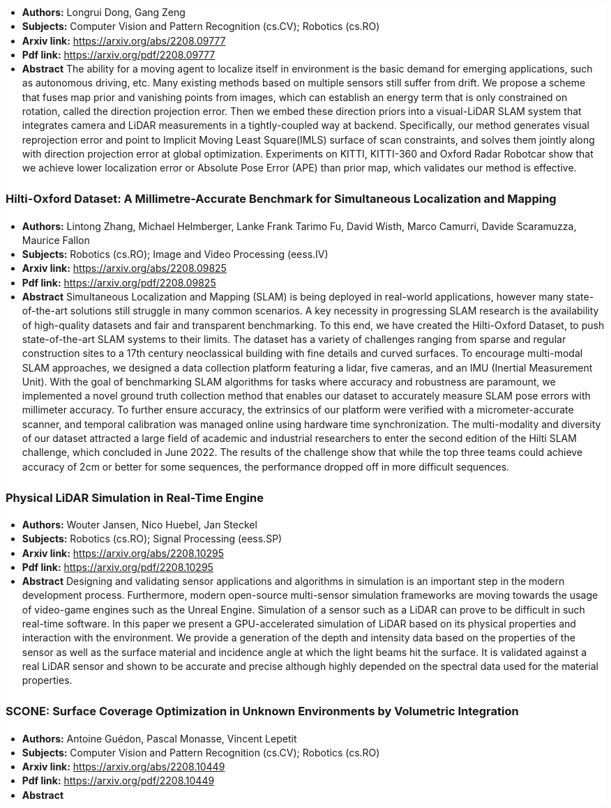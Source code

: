  - **Authors:** Longrui Dong, Gang Zeng
 - **Subjects:** Computer Vision and Pattern Recognition (cs.CV); Robotics (cs.RO)
 - **Arxiv link:** https://arxiv.org/abs/2208.09777
 - **Pdf link:** https://arxiv.org/pdf/2208.09777
 - **Abstract**
 The ability for a moving agent to localize itself in environment is the basic demand for emerging applications, such as autonomous driving, etc. Many existing methods based on multiple sensors still suffer from drift. We propose a scheme that fuses map prior and vanishing points from images, which can establish an energy term that is only constrained on rotation, called the direction projection error. Then we embed these direction priors into a visual-LiDAR SLAM system that integrates camera and LiDAR measurements in a tightly-coupled way at backend. Specifically, our method generates visual reprojection error and point to Implicit Moving Least Square(IMLS) surface of scan constraints, and solves them jointly along with direction projection error at global optimization. Experiments on KITTI, KITTI-360 and Oxford Radar Robotcar show that we achieve lower localization error or Absolute Pose Error (APE) than prior map, which validates our method is effective.
### Hilti-Oxford Dataset: A Millimetre-Accurate Benchmark for Simultaneous  Localization and Mapping
 - **Authors:** Lintong Zhang, Michael Helmberger, Lanke Frank Tarimo Fu, David Wisth, Marco Camurri, Davide Scaramuzza, Maurice Fallon
 - **Subjects:** Robotics (cs.RO); Image and Video Processing (eess.IV)
 - **Arxiv link:** https://arxiv.org/abs/2208.09825
 - **Pdf link:** https://arxiv.org/pdf/2208.09825
 - **Abstract**
 Simultaneous Localization and Mapping (SLAM) is being deployed in real-world applications, however many state-of-the-art solutions still struggle in many common scenarios. A key necessity in progressing SLAM research is the availability of high-quality datasets and fair and transparent benchmarking. To this end, we have created the Hilti-Oxford Dataset, to push state-of-the-art SLAM systems to their limits. The dataset has a variety of challenges ranging from sparse and regular construction sites to a 17th century neoclassical building with fine details and curved surfaces. To encourage multi-modal SLAM approaches, we designed a data collection platform featuring a lidar, five cameras, and an IMU (Inertial Measurement Unit). With the goal of benchmarking SLAM algorithms for tasks where accuracy and robustness are paramount, we implemented a novel ground truth collection method that enables our dataset to accurately measure SLAM pose errors with millimeter accuracy. To further ensure accuracy, the extrinsics of our platform were verified with a micrometer-accurate scanner, and temporal calibration was managed online using hardware time synchronization. The multi-modality and diversity of our dataset attracted a large field of academic and industrial researchers to enter the second edition of the Hilti SLAM challenge, which concluded in June 2022. The results of the challenge show that while the top three teams could achieve accuracy of 2cm or better for some sequences, the performance dropped off in more difficult sequences.
### Physical LiDAR Simulation in Real-Time Engine
 - **Authors:** Wouter Jansen, Nico Huebel, Jan Steckel
 - **Subjects:** Robotics (cs.RO); Signal Processing (eess.SP)
 - **Arxiv link:** https://arxiv.org/abs/2208.10295
 - **Pdf link:** https://arxiv.org/pdf/2208.10295
 - **Abstract**
 Designing and validating sensor applications and algorithms in simulation is an important step in the modern development process. Furthermore, modern open-source multi-sensor simulation frameworks are moving towards the usage of video-game engines such as the Unreal Engine. Simulation of a sensor such as a LiDAR can prove to be difficult in such real-time software. In this paper we present a GPU-accelerated simulation of LiDAR based on its physical properties and interaction with the environment. We provide a generation of the depth and intensity data based on the properties of the sensor as well as the surface material and incidence angle at which the light beams hit the surface. It is validated against a real LiDAR sensor and shown to be accurate and precise although highly depended on the spectral data used for the material properties.
### SCONE: Surface Coverage Optimization in Unknown Environments by  Volumetric Integration
 - **Authors:** Antoine Guédon, Pascal Monasse, Vincent Lepetit
 - **Subjects:** Computer Vision and Pattern Recognition (cs.CV); Robotics (cs.RO)
 - **Arxiv link:** https://arxiv.org/abs/2208.10449
 - **Pdf link:** https://arxiv.org/pdf/2208.10449
 - **Abstract**